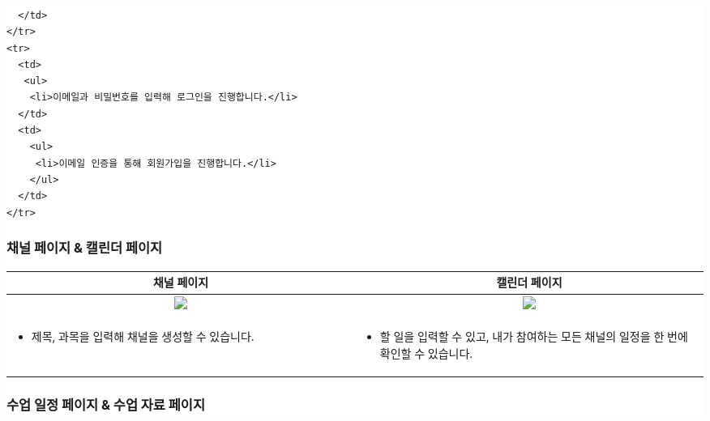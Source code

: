       </td>
    </tr>
    <tr>
      <td>
       <ul>
        <li>이메일과 비밀번호를 입력해 로그인을 진행합니다.</li>
      </td>
      <td>
        <ul>
         <li>이메일 인증을 통해 회원가입을 진행합니다.</li>
        </ul>
      </td>
    </tr>
  </tbody>
</table>

### **채널 페이지 & 캘린더 페이지**

<table style="width: 100%; table-layout: fixed;">
  <thead>
    <tr>
      <th style="width: 50%">채널 페이지</th>
      <th style="width: 50%;">캘린더 페이지</th>
    </tr>
  </thead>
  <tbody>
    <tr>
      <td align="center" width="50%">
        <img src="https://github.com/user-attachments/assets/c8b65f68-049c-4d31-9696-210be6817bb7" />
      </td>
      <td align="center" wdith="50%">
        <img src="https://github.com/user-attachments/assets/7c682159-fb8d-4a02-8538-2bde2188a357" />
      </td>
    </tr>
    <tr>
      <td>
       <ul>
        <li>제목, 과목을 입력해 채널을 생성할 수 있습니다.</li>
      </td>
      <td>
        <ul>
         <li>할 일을 입력할 수 있고, 내가 참여하는 모든 채널의 일정을 한 번에 확인할 수 있습니다.</li>
        </ul>
      </td>
    </tr>
  </tbody>
</table>

### **수업 일정 페이지 & 수업 자료 페이지**
